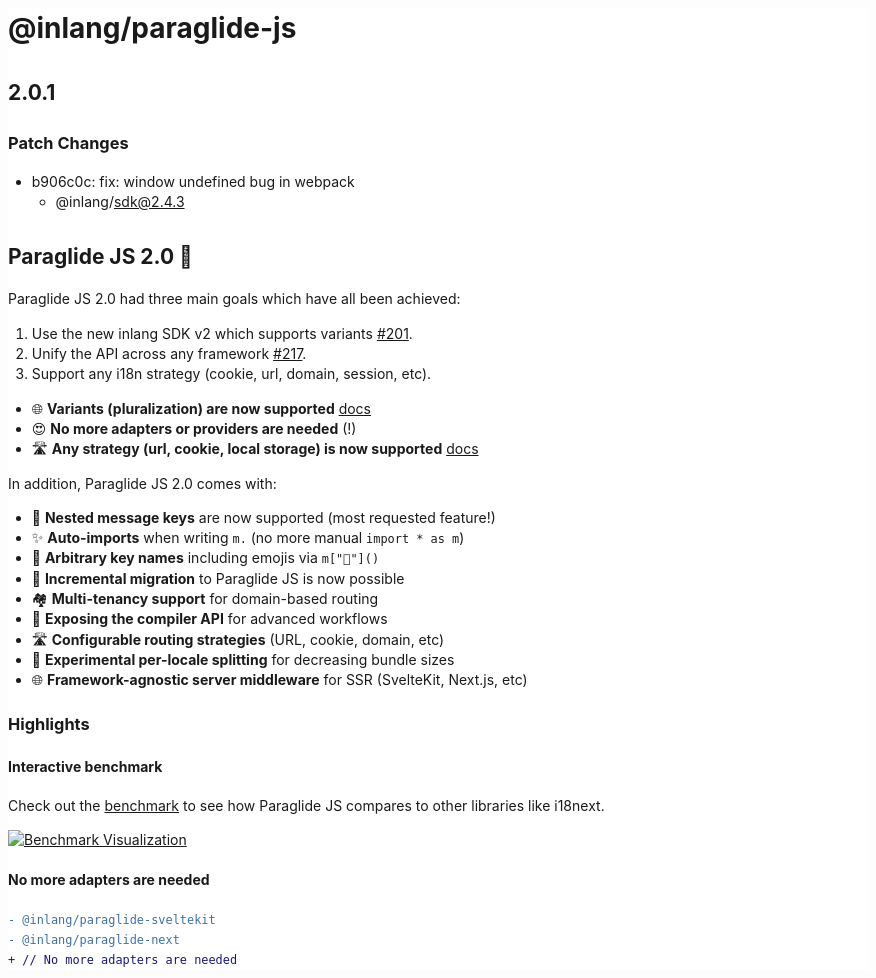 # @inlang/paraglide-js

## 2.0.1

### Patch Changes

- b906c0c: fix: window undefined bug in webpack
  - @inlang/sdk@2.4.3

## Paraglide JS 2.0 🚀

Paraglide JS 2.0 had three main goals which have all been achieved:

1. Use the new inlang SDK v2 which supports variants [#201](https://github.com/opral/inlang-paraglide-js/issues/201).
2. Unify the API across any framework [#217](https://github.com/opral/inlang-paraglide-js/issues/217).
3. Support any i18n strategy (cookie, url, domain, session, etc).

- 🌐 **Variants (pluralization) are now supported** [docs](https://inlang.com/m/gerre34r/library-inlang-paraglideJs/variants)
- 😍 **No more adapters or providers are needed** (!)
- 🛣️ **Any strategy (url, cookie, local storage) is now supported** [docs](https://inlang.com/m/gerre34r/library-inlang-paraglideJs/strategy)

In addition, Paraglide JS 2.0 comes with:

- 🌟 **Nested message keys** are now supported (most requested feature!)
- ✨ **Auto-imports** when writing `m.` (no more manual `import * as m`)
- 🍌 **Arbitrary key names** including emojis via `m["🍌"]()`
- 🔄 **Incremental migration** to Paraglide JS is now possible
- 🏘️ **Multi-tenancy support** for domain-based routing
- 🔧 **Exposing the compiler API** for advanced workflows
- 🛣️ **Configurable routing strategies** (URL, cookie, domain, etc)
- 🧪 **Experimental per-locale splitting** for decreasing bundle sizes
- 🌐 **Framework-agnostic server middleware** for SSR (SvelteKit, Next.js, etc)

### Highlights

#### Interactive benchmark

Check out the [benchmark](https://inlang.com/m/gerre34r/library-inlang-paraglideJs/benchmark) to see how Paraglide JS compares to other libraries like i18next.

[![Benchmark Visualization](https://cdn.jsdelivr.net/gh/opral/monorepo@main/inlang/packages/paraglide/paraglide-js/assets/interactive-benchmark.png)](https://inlang.com/m/gerre34r/library-inlang-paraglideJs/benchmark)

#### No more adapters are needed

```diff
- @inlang/paraglide-sveltekit
- @inlang/paraglide-next
+ // No more adapters are needed
```
